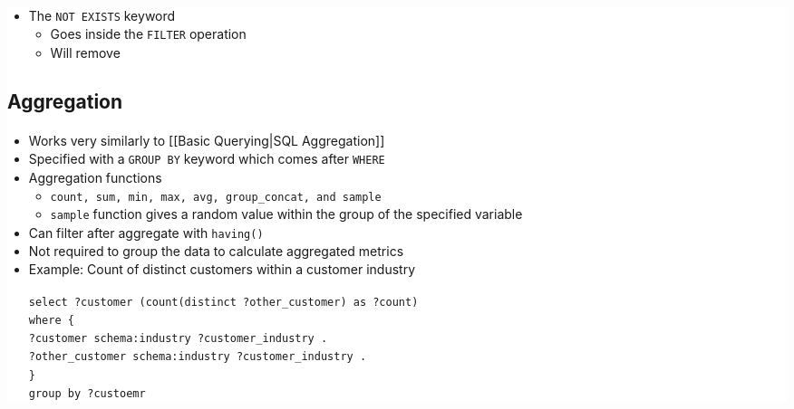 - The `NOT EXISTS` keyword 
	- Goes inside the `FILTER` operation
	- Will remove
## Aggregation
- Works very similarly to [[Basic Querying|SQL Aggregation]]
- Specified with a `GROUP BY` keyword which comes after `WHERE`
- Aggregation functions
	- `count, sum, min, max, avg, group_concat, and sample`
	- `sample` function gives a random value within the group of the specified variable
- Can filter after aggregate with `having()`
- Not required to group the data to calculate aggregated metrics
- Example: Count of distinct customers within a customer industry
	```sparql
	select ?customer (count(distinct ?other_customer) as ?count)
	where {
	?customer schema:industry ?customer_industry .
	?other_customer schema:industry ?customer_industry . 
	}
	group by ?custoemr
	```